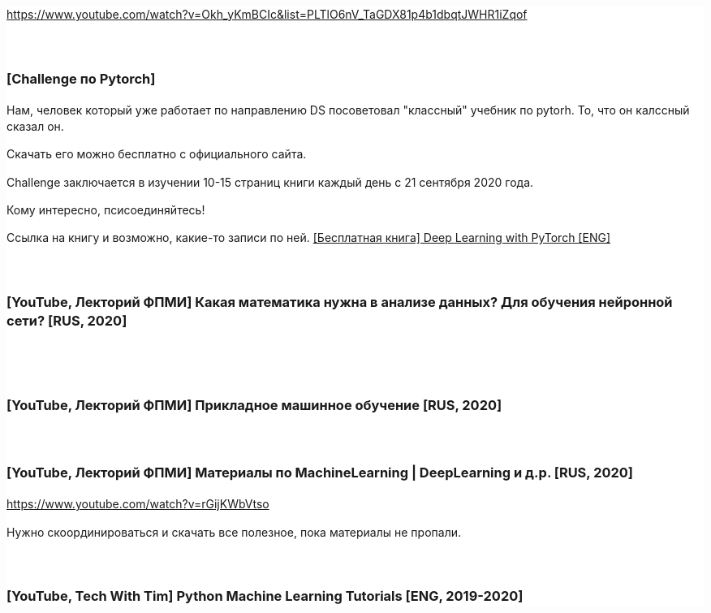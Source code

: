 https://www.youtube.com/watch?v=Okh_yKmBCIc&list=PLTlO6nV_TaGDX81p4b1dbqtJWHR1iZqof



<br/>

### [Challenge по Pytorch]

Нам, человек который уже работает по направлению DS посоветовал "классный" учебник по pytorh. То, что он калссный сказал он.

Скачать его можно бесплатно с официального сайта.

Challenge заключается в изучении 10-15 страниц книги каждый день с 21 сентября 2020 года.

Кому интересно, псисоединяйтесь!

Ссылка на книгу и возможно, какие-то записи по ней. [[Бесплатная книга] Deep Learning with PyTorch [ENG]](/books/ds/dl/pytorch/deep-learning-with-pytorch/en/)

<br/>

### [YouTube, Лекторий ФПМИ] Какая математика нужна в анализе данных? Для обучения нейронной сети? [RUS, 2020]

<br/>

<div align="center">
    <iframe width="853" height="480" src="https://www.youtube.com/embed/g-kMyED62c0" frameborder="0" allow="accelerometer; autoplay; clipboard-write; encrypted-media; gyroscope; picture-in-picture" allowfullscreen></iframe>
</div>

<br/>

### [YouTube, Лекторий ФПМИ] Прикладное машинное обучение [RUS, 2020]

<div align="center">
    <iframe  width="853" height="480" src="https://www.youtube.com/embed/videoseries?list=PL4_hYwCyhAvY7k32D65q3xJVo8X8dc3Ye" frameborder="0" allow="accelerometer; autoplay; clipboard-write; encrypted-media; gyroscope; picture-in-picture" allowfullscreen></iframe>
</div>

<br/>

### [YouTube, Лекторий ФПМИ] Материалы по MachineLearning | DeepLearning и д.р. [RUS, 2020]

https://www.youtube.com/watch?v=rGijKWbVtso

Нужно скоординироваться и скачать все полезное, пока материалы не пропали.

<br/>

### [YouTube, Tech With Tim] Python Machine Learning Tutorials [ENG, 2019-2020]
